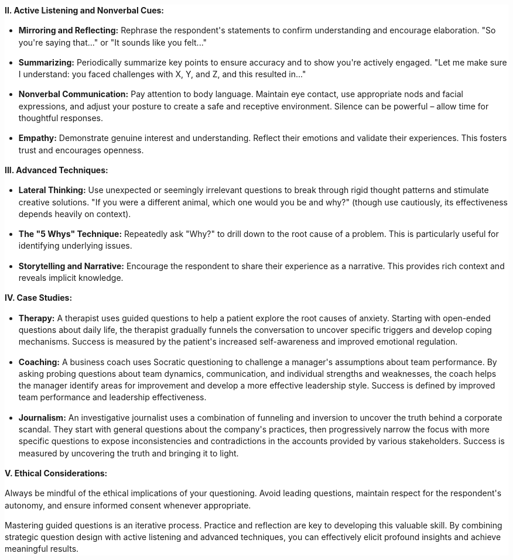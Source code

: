 
**II. Active Listening and Nonverbal Cues:**

* **Mirroring and Reflecting:** Rephrase the respondent's statements to confirm understanding and encourage elaboration.  "So you're saying that..." or "It sounds like you felt..."

* **Summarizing:** Periodically summarize key points to ensure accuracy and to show you're actively engaged.  "Let me make sure I understand: you faced challenges with X, Y, and Z, and this resulted in..."

* **Nonverbal Communication:** Pay attention to body language.  Maintain eye contact, use appropriate nods and facial expressions, and adjust your posture to create a safe and receptive environment.  Silence can be powerful – allow time for thoughtful responses.

* **Empathy:** Demonstrate genuine interest and understanding.  Reflect their emotions and validate their experiences.  This fosters trust and encourages openness.

**III. Advanced Techniques:**

* **Lateral Thinking:**  Use unexpected or seemingly irrelevant questions to break through rigid thought patterns and stimulate creative solutions.  "If you were a different animal, which one would you be and why?" (though use cautiously, its effectiveness depends heavily on context).

* **The "5 Whys" Technique:**  Repeatedly ask "Why?" to drill down to the root cause of a problem.  This is particularly useful for identifying underlying issues.

* **Storytelling and Narrative:** Encourage the respondent to share their experience as a narrative.  This provides rich context and reveals implicit knowledge.


**IV. Case Studies:**

* **Therapy:** A therapist uses guided questions to help a patient explore the root causes of anxiety.  Starting with open-ended questions about daily life, the therapist gradually funnels the conversation to uncover specific triggers and develop coping mechanisms.  Success is measured by the patient's increased self-awareness and improved emotional regulation.

* **Coaching:** A business coach uses Socratic questioning to challenge a manager's assumptions about team performance. By asking probing questions about team dynamics, communication, and individual strengths and weaknesses, the coach helps the manager identify areas for improvement and develop a more effective leadership style. Success is defined by improved team performance and leadership effectiveness.

* **Journalism:** An investigative journalist uses a combination of funneling and inversion to uncover the truth behind a corporate scandal.  They start with general questions about the company's practices, then progressively narrow the focus with more specific questions to expose inconsistencies and contradictions in the accounts provided by various stakeholders.  Success is measured by uncovering the truth and bringing it to light.


**V.  Ethical Considerations:**

Always be mindful of the ethical implications of your questioning.  Avoid leading questions, maintain respect for the respondent's autonomy, and ensure informed consent whenever appropriate.

Mastering guided questions is an iterative process.  Practice and reflection are key to developing this valuable skill.  By combining strategic question design with active listening and advanced techniques, you can effectively elicit profound insights and achieve meaningful results.

